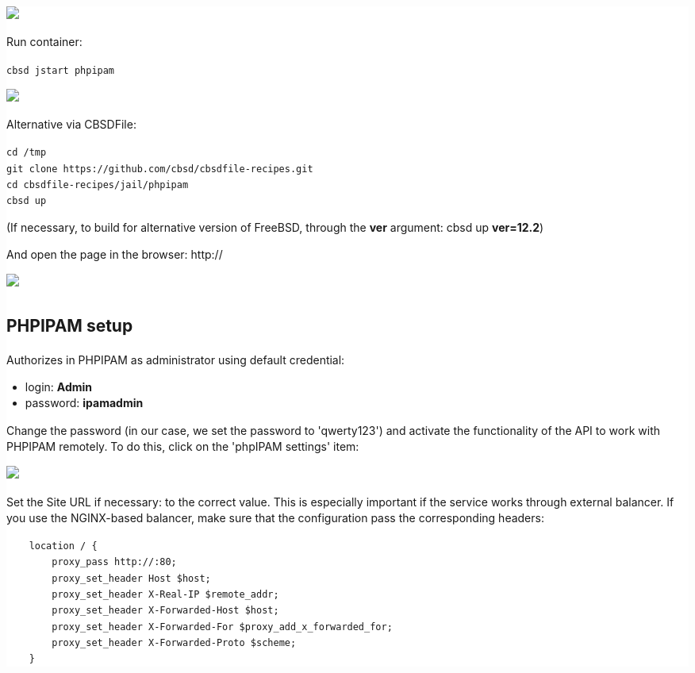 ![](http://www.convectix.com/img/phpipam/phpipam1.png)

Run container:


```
cbsd jstart phpipam

```

![](http://www.convectix.com/img/phpipam/phpipam2.png)

Alternative via CBSDFile:


```
cd /tmp
git clone https://github.com/cbsd/cbsdfile-recipes.git
cd cbsdfile-recipes/jail/phpipam
cbsd up

```

(If necessary, to build for alternative version of FreeBSD, through the **ver** argument: cbsd up **ver=12.2**)


And open the page in the browser: http://<container IP>


![](http://www.convectix.com/img/phpipam/phpipam3.png)

## PHPIPAM setup

Authorizes in PHPIPAM as administrator using default credential:


- login: **Admin**
- password: **ipamadmin**

Change the password (in our case, we set the password to 'qwerty123') and activate the functionality of the API to work with PHPIPAM remotely. To do this, click on the 'phpIPAM settings' item:


![](http://www.convectix.com/img/phpipam/phpipam4.png)

Set the Site URL if necessary: to the correct value. This is especially important if the service works through external balancer. If you use the NGINX-based balancer, make sure that the configuration pass the corresponding headers:


```
	location / {
		proxy_pass http://:80;
		proxy_set_header Host $host;
		proxy_set_header X-Real-IP $remote_addr;
		proxy_set_header X-Forwarded-Host $host;
		proxy_set_header X-Forwarded-For $proxy_add_x_forwarded_for;
		proxy_set_header X-Forwarded-Proto $scheme;
	}

```
